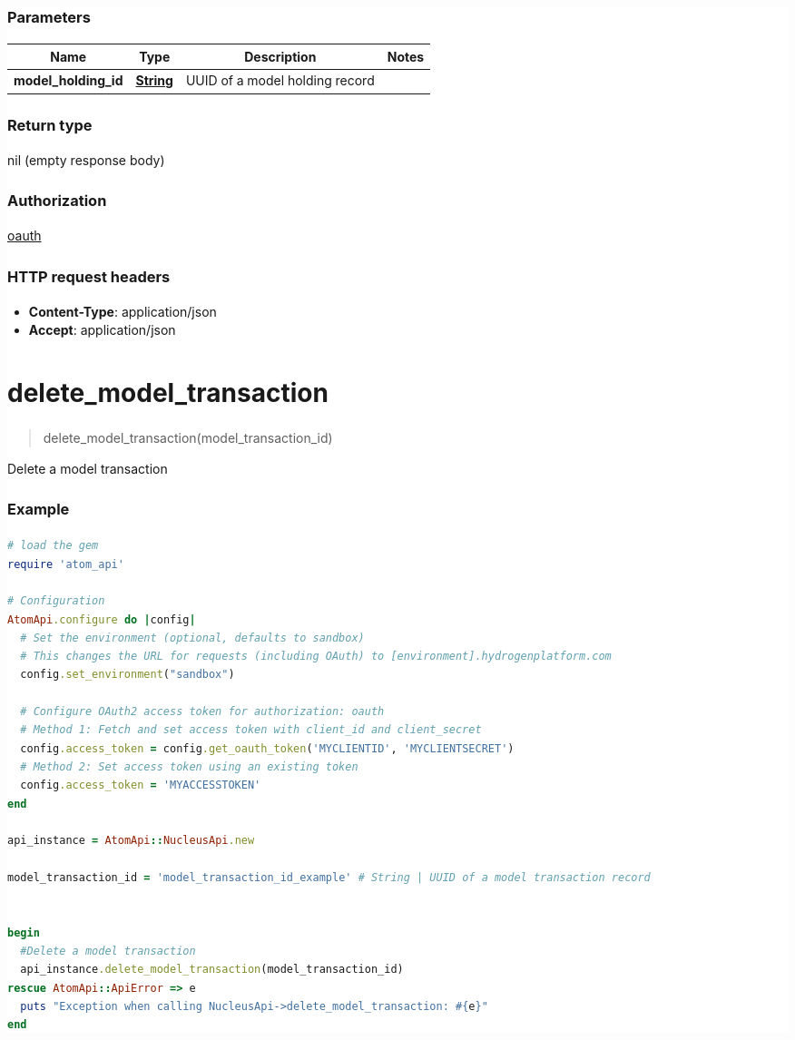 ### Parameters

Name | Type | Description  | Notes
------------- | ------------- | ------------- | -------------
 **model_holding_id** | [**String**](.md)| UUID of a model holding record | 

### Return type

nil (empty response body)

### Authorization

[oauth](../README.md#oauth)

### HTTP request headers

 - **Content-Type**: application/json
 - **Accept**: application/json



# **delete_model_transaction**
> delete_model_transaction(model_transaction_id)

Delete a model transaction

### Example
```ruby
# load the gem
require 'atom_api'

# Configuration
AtomApi.configure do |config|
  # Set the environment (optional, defaults to sandbox)
  # This changes the URL for requests (including OAuth) to [environment].hydrogenplatform.com
  config.set_environment("sandbox")

  # Configure OAuth2 access token for authorization: oauth
  # Method 1: Fetch and set access token with client_id and client_secret
  config.access_token = config.get_oauth_token('MYCLIENTID', 'MYCLIENTSECRET')
  # Method 2: Set access token using an existing token
  config.access_token = 'MYACCESSTOKEN'
end

api_instance = AtomApi::NucleusApi.new

model_transaction_id = 'model_transaction_id_example' # String | UUID of a model transaction record


begin
  #Delete a model transaction
  api_instance.delete_model_transaction(model_transaction_id)
rescue AtomApi::ApiError => e
  puts "Exception when calling NucleusApi->delete_model_transaction: #{e}"
end
```
